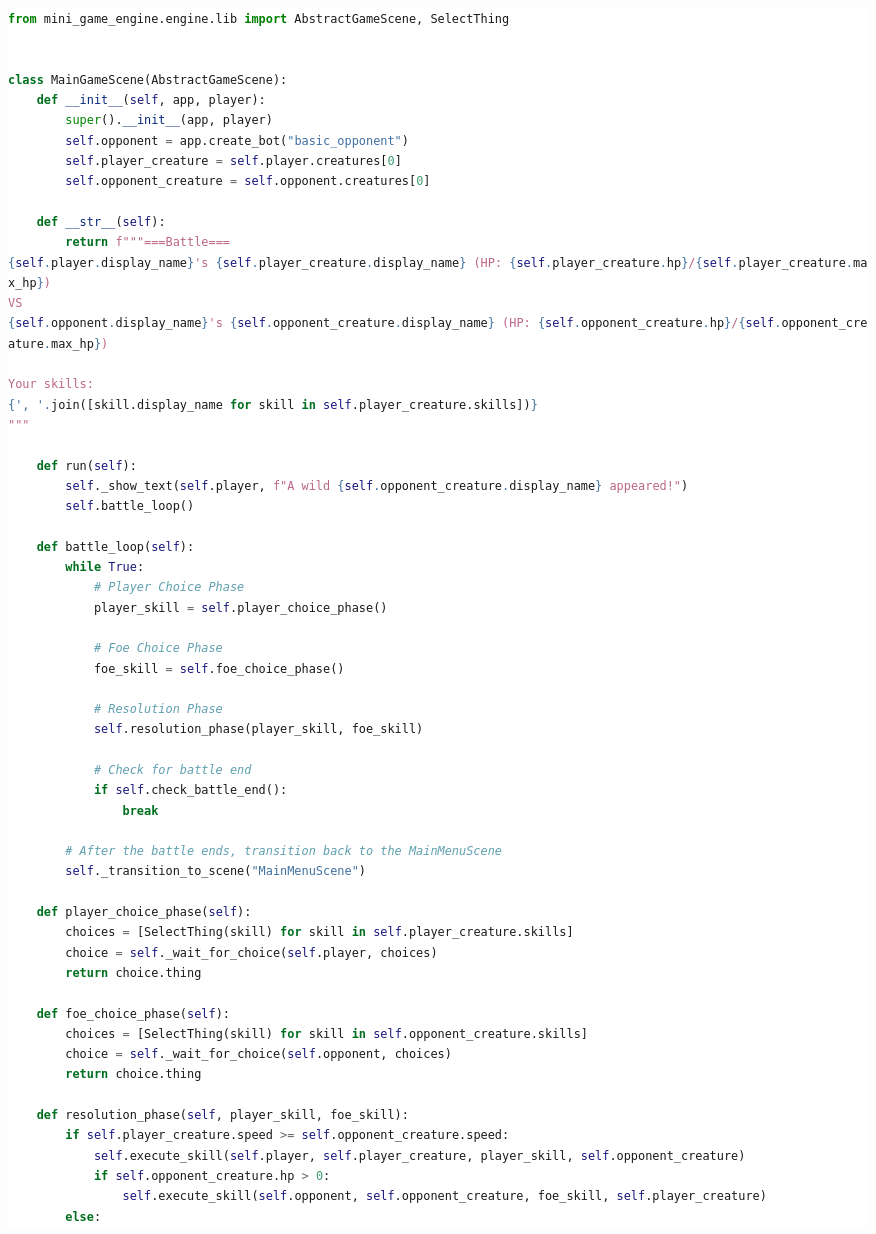 ```python main_game/scenes/main_game_scene.py
from mini_game_engine.engine.lib import AbstractGameScene, SelectThing


class MainGameScene(AbstractGameScene):
    def __init__(self, app, player):
        super().__init__(app, player)
        self.opponent = app.create_bot("basic_opponent")
        self.player_creature = self.player.creatures[0]
        self.opponent_creature = self.opponent.creatures[0]

    def __str__(self):
        return f"""===Battle===
{self.player.display_name}'s {self.player_creature.display_name} (HP: {self.player_creature.hp}/{self.player_creature.max_hp})
VS
{self.opponent.display_name}'s {self.opponent_creature.display_name} (HP: {self.opponent_creature.hp}/{self.opponent_creature.max_hp})

Your skills:
{', '.join([skill.display_name for skill in self.player_creature.skills])}
"""

    def run(self):
        self._show_text(self.player, f"A wild {self.opponent_creature.display_name} appeared!")
        self.battle_loop()

    def battle_loop(self):
        while True:
            # Player Choice Phase
            player_skill = self.player_choice_phase()

            # Foe Choice Phase
            foe_skill = self.foe_choice_phase()

            # Resolution Phase
            self.resolution_phase(player_skill, foe_skill)

            # Check for battle end
            if self.check_battle_end():
                break

        # After the battle ends, transition back to the MainMenuScene
        self._transition_to_scene("MainMenuScene")

    def player_choice_phase(self):
        choices = [SelectThing(skill) for skill in self.player_creature.skills]
        choice = self._wait_for_choice(self.player, choices)
        return choice.thing

    def foe_choice_phase(self):
        choices = [SelectThing(skill) for skill in self.opponent_creature.skills]
        choice = self._wait_for_choice(self.opponent, choices)
        return choice.thing

    def resolution_phase(self, player_skill, foe_skill):
        if self.player_creature.speed >= self.opponent_creature.speed:
            self.execute_skill(self.player, self.player_creature, player_skill, self.opponent_creature)
            if self.opponent_creature.hp > 0:
                self.execute_skill(self.opponent, self.opponent_creature, foe_skill, self.player_creature)
        else:
```